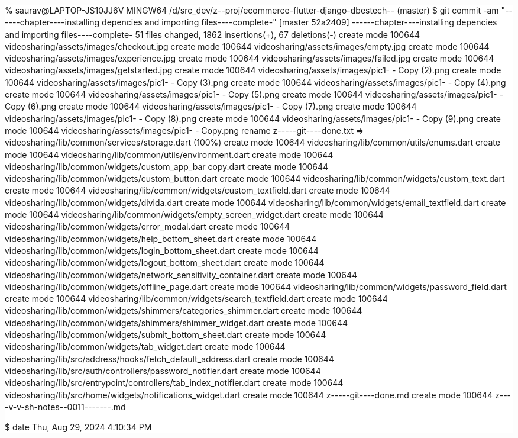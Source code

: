 

% saurav@LAPTOP-JS10JJ6V MINGW64 /d/src_dev/z--proj/ecommerce-flutter-django-dbestech-- (master)
$ git commit -am "------chapter----installing depencies and importing files----complete-"
[master 52a2409] ------chapter----installing depencies and importing files----complete-
 51 files changed, 1862 insertions(+), 67 deletions(-)
 create mode 100644 videosharing/assets/images/checkout.jpg
 create mode 100644 videosharing/assets/images/empty.jpg
 create mode 100644 videosharing/assets/images/experience.jpg
 create mode 100644 videosharing/assets/images/failed.jpg
 create mode 100644 videosharing/assets/images/getstarted.jpg
 create mode 100644 videosharing/assets/images/pic1- - Copy (2).png
 create mode 100644 videosharing/assets/images/pic1- - Copy (3).png
 create mode 100644 videosharing/assets/images/pic1- - Copy (4).png
 create mode 100644 videosharing/assets/images/pic1- - Copy (5).png
 create mode 100644 videosharing/assets/images/pic1- - Copy (6).png
 create mode 100644 videosharing/assets/images/pic1- - Copy (7).png
 create mode 100644 videosharing/assets/images/pic1- - Copy (8).png
 create mode 100644 videosharing/assets/images/pic1- - Copy (9).png
 create mode 100644 videosharing/assets/images/pic1- - Copy.png
 rename z-----git----done.txt => videosharing/lib/common/services/storage.dart (100%)
 create mode 100644 videosharing/lib/common/utils/enums.dart
 create mode 100644 videosharing/lib/common/utils/environment.dart
 create mode 100644 videosharing/lib/common/widgets/custom_app_bar copy.dart
 create mode 100644 videosharing/lib/common/widgets/custom_button.dart
 create mode 100644 videosharing/lib/common/widgets/custom_text.dart
 create mode 100644 videosharing/lib/common/widgets/custom_textfield.dart
 create mode 100644 videosharing/lib/common/widgets/divida.dart
 create mode 100644 videosharing/lib/common/widgets/email_textfield.dart
 create mode 100644 videosharing/lib/common/widgets/empty_screen_widget.dart
 create mode 100644 videosharing/lib/common/widgets/error_modal.dart
 create mode 100644 videosharing/lib/common/widgets/help_bottom_sheet.dart
 create mode 100644 videosharing/lib/common/widgets/login_bottom_sheet.dart
 create mode 100644 videosharing/lib/common/widgets/logout_bottom_sheet.dart
 create mode 100644 videosharing/lib/common/widgets/network_sensitivity_container.dart
 create mode 100644 videosharing/lib/common/widgets/offline_page.dart
 create mode 100644 videosharing/lib/common/widgets/password_field.dart
 create mode 100644 videosharing/lib/common/widgets/search_textfield.dart
 create mode 100644 videosharing/lib/common/widgets/shimmers/categories_shimmer.dart
 create mode 100644 videosharing/lib/common/widgets/shimmers/shimmer_widget.dart
 create mode 100644 videosharing/lib/common/widgets/submit_bottom_sheet.dart
 create mode 100644 videosharing/lib/common/widgets/tab_widget.dart
 create mode 100644 videosharing/lib/src/address/hooks/fetch_default_address.dart
 create mode 100644 videosharing/lib/src/auth/controllers/password_notifier.dart
 create mode 100644 videosharing/lib/src/entrypoint/controllers/tab_index_notifier.dart
 create mode 100644 videosharing/lib/src/home/widgets/notifications_widget.dart
 create mode 100644 z-----git----done.md
 create mode 100644 z----v-v-sh-notes--0011-------.md


$ date
Thu, Aug 29, 2024  4:10:34 PM
